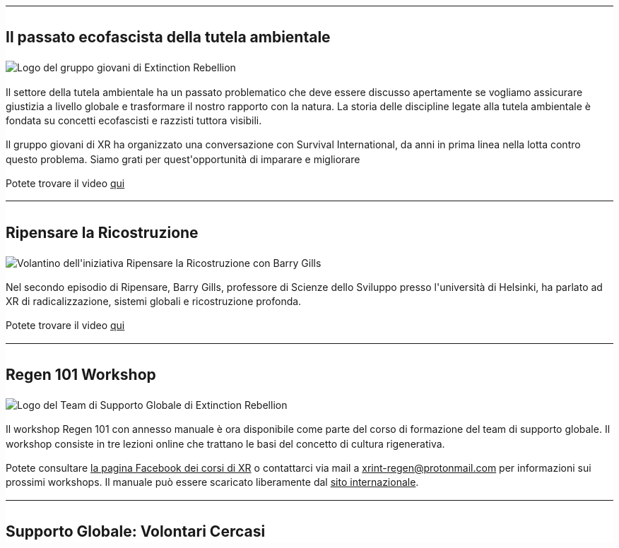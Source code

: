 - - -

## Il passato ecofascista della tutela ambientale

![Logo del gruppo giovani di Extinction
Rebellion](/assets/uploads/NEWSLETTERIMAGE16.jpg)

Il settore della tutela ambientale ha un passato problematico che deve
essere discusso apertamente se vogliamo assicurare giustizia a livello
globale e trasformare il nostro rapporto con la natura. La storia delle
discipline legate alla tutela ambientale è fondata su concetti ecofascisti e
razzisti tuttora visibili.

Il gruppo giovani di XR ha organizzato una conversazione con Survival
International, da anni in prima linea nella lotta contro questo
problema. Siamo grati per quest'opportunità di imparare e migliorare

Potete trovare il video [qui](https://youtu.be/5VTiHcNd53s)

- - -

## Ripensare la Ricostruzione

![Volantino dell'iniziativa Ripensare la Ricostruzione con Barry
Gills](/assets/uploads/NEWSLETTERIMAGE17.jpg)

Nel secondo episodio di Ripensare, Barry Gills, professore di Scienze dello
Sviluppo presso l'università di Helsinki, ha parlato ad XR di
radicalizzazione, sistemi globali e ricostruzione profonda.

Potete trovare il video [qui](https://www.youtube.com/watch?v=ylpsRoAJXwg)

- - -

## Regen 101 Workshop

![Logo del Team di Supporto Globale di Extinction
Rebellion](/assets/uploads/NEWSLETTERIMAGE18.jpg)

Il workshop Regen 101 con annesso manuale è ora disponibile come parte del
corso di formazione del team di supporto globale. Il workshop consiste in
tre lezioni online che trattano le basi del concetto di cultura
rigenerativa.

Potete consultare [la pagina Facebook dei corsi di
XR](https://www.facebook.com/XRTrainings/) o contattarci via mail a
[xrint-regen@protonmail.com](mailto:xrint-regen@protonmail.com) per
informazioni sui prossimi workshops. Il manuale può essere scaricato
liberamente dal [sito
internazionale](https://ausrebellion.earth/docs/Regen101.pdf).

- - -

## Supporto Globale: Volontari Cercasi
